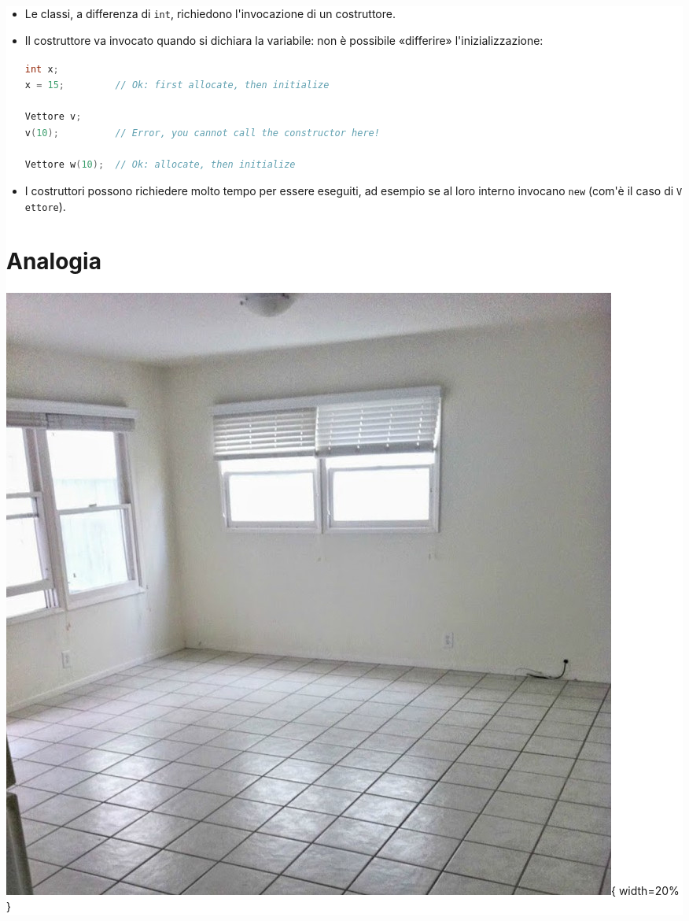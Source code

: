 -   Le classi, a differenza di `int`, richiedono l'invocazione di un costruttore.

-   Il costruttore va invocato quando si dichiara la variabile: non è possibile «differire» l'inizializzazione:

    ```c++
    int x;
    x = 15;         // Ok: first allocate, then initialize

    Vettore v;
    v(10);          // Error, you cannot call the constructor here!

    Vettore w(10);  // Ok: allocate, then initialize
    ```

-   I costruttori possono richiedere molto tempo per essere eseguiti, ad esempio se al loro interno invocano `new` (com'è il caso di `Vettore`).


# Analogia

![](images/empty_room.jpg){ width=20% }